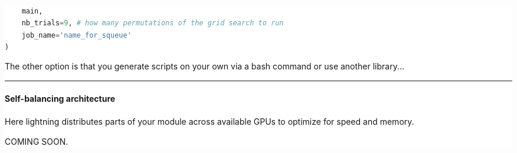 ```python
    main,
    nb_trials=9, # how many permutations of the grid search to run
    job_name='name_for_squeue'
)
```

The other option is that you generate scripts on your own via a bash command or use another library...

---
#### Self-balancing architecture
Here lightning distributes parts of your module across available GPUs to optimize for speed and memory.   

COMING SOON.
